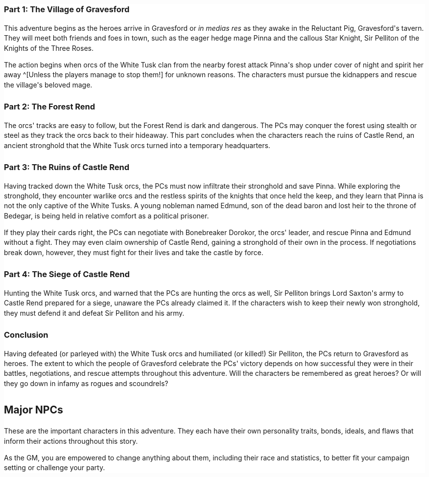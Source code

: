 ### Part 1: The Village of Gravesford

This adventure begins as the heroes arrive in Gravesford or *in medias res* as they awake in the Reluctant Pig, Gravesford's tavern. They will meet both friends and foes in town, such as the eager hedge mage Pinna and the callous Star Knight, Sir Pelliton of the Knights of the Three Roses.

The action begins when orcs of the White Tusk clan from the nearby forest attack Pinna's shop under cover of night and spirit her away ^[Unless the players manage to stop them!] for unknown reasons. The characters must pursue the kidnappers and rescue the village's beloved mage.

### Part 2: The Forest Rend

The orcs' tracks are easy to follow, but the Forest Rend is dark and dangerous. The PCs may conquer the forest using stealth or steel as they track the orcs back to their hideaway. This part concludes when the characters reach the ruins of Castle Rend, an ancient stronghold that the White Tusk orcs turned into a temporary headquarters.

### Part 3: The Ruins of Castle Rend

Having tracked down the White Tusk orcs, the PCs must now infiltrate their stronghold and save Pinna. While exploring the stronghold, they encounter warlike orcs and the restless spirits of the knights that once held the keep, and they learn that Pinna is not the only captive of the White Tusks. A young nobleman named Edmund, son of the dead baron and lost heir to the throne of Bedegar, is being held in relative comfort as a political prisoner.

If they play their cards right, the PCs can negotiate with Bonebreaker Dorokor, the orcs' leader, and rescue Pinna and Edmund without a fight. They may even claim ownership of Castle Rend, gaining a stronghold of their own in the process. If negotiations break down, however, they must fight for their lives and take the castle by force.

### Part 4: The Siege of Castle Rend

Hunting the White Tusk orcs, and warned that the PCs are hunting the orcs as well, Sir Pelliton brings Lord Saxton's army to Castle Rend prepared for a siege, unaware the PCs already claimed it. If the characters wish to keep their newly won stronghold, they must defend it and defeat Sir Pelliton and his army.

### Conclusion

Having defeated (or parleyed with) the White Tusk orcs and humiliated (or killed!) Sir Pelliton, the PCs return to Gravesford as heroes. The extent to which the people of Gravesford celebrate the PCs' victory depends on how successful they were in their battles, negotiations, and rescue attempts throughout this adventure. Will the characters be remembered as great heroes? Or will they go down in infamy as rogues and scoundrels?

## Major NPCs

These are the important characters in this adventure. They each have their own personality traits, bonds, ideals, and flaws that inform their actions throughout this story.

As the GM, you are empowered to change anything about them, including their race and statistics, to better fit your campaign setting or challenge your party.
